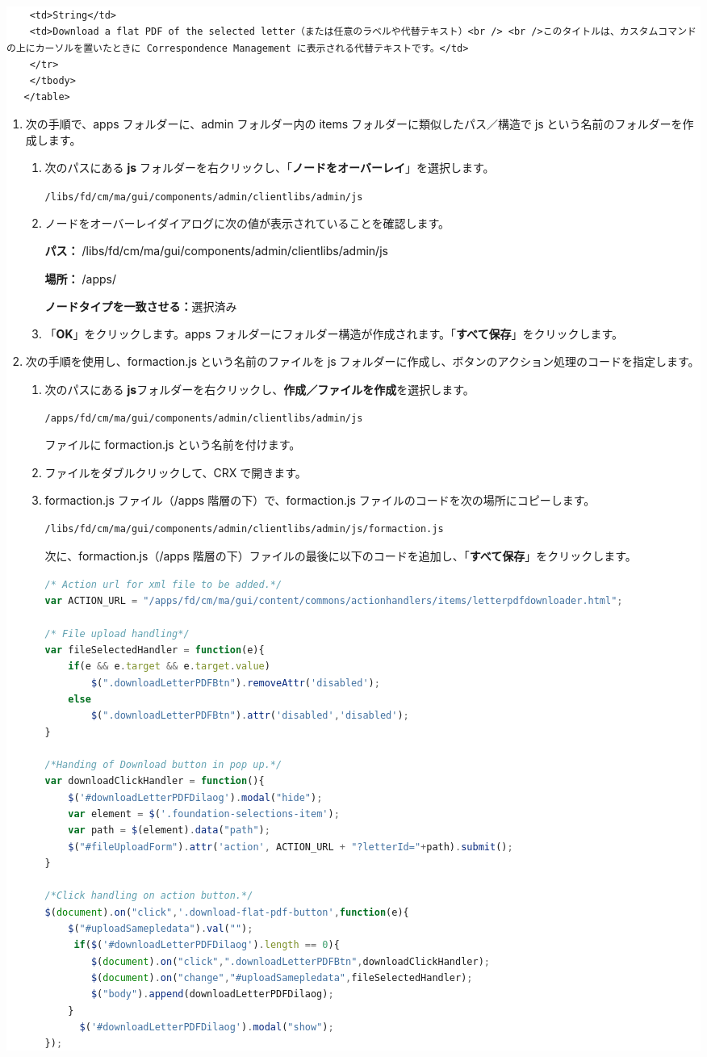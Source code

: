         <td>String</td>
        <td>Download a flat PDF of the selected letter（または任意のラベルや代替テキスト）<br /> <br />このタイトルは、カスタムコマンドの上にカーソルを置いたときに Correspondence Management に表示される代替テキストです。</td>
        </tr>
        </tbody>
       </table>

1. 次の手順で、apps フォルダーに、admin フォルダー内の items フォルダーに類似したパス／構造で js という名前のフォルダーを作成します。

   1. 次のパスにある **js** フォルダーを右クリックし、「**ノードをオーバーレイ**」を選択します。

      `/libs/fd/cm/ma/gui/components/admin/clientlibs/admin/js`

   1. ノードをオーバーレイダイアログに次の値が表示されていることを確認します。

      **パス：** /libs/fd/cm/ma/gui/components/admin/clientlibs/admin/js

      **場所：** /apps/

      **ノードタイプを一致させる：**&#x200B;選択済み

   1. 「**OK**」をクリックします。apps フォルダーにフォルダー構造が作成されます。「**すべて保存**」をクリックします。

1. 次の手順を使用し、formaction.js という名前のファイルを js フォルダーに作成し、ボタンのアクション処理のコードを指定します。

   1. 次のパスにある **js**&#x200B;フォルダーを右クリックし、**作成／ファイルを作成**&#x200B;を選択します。

      `/apps/fd/cm/ma/gui/components/admin/clientlibs/admin/js`

      ファイルに formaction.js という名前を付けます。

   1. ファイルをダブルクリックして、CRX で開きます。
   1. formaction.js ファイル（/apps 階層の下）で、formaction.js ファイルのコードを次の場所にコピーします。

      `/libs/fd/cm/ma/gui/components/admin/clientlibs/admin/js/formaction.js`

      次に、formaction.js（/apps 階層の下）ファイルの最後に以下のコードを追加し、「**すべて保存**」をクリックします。

      ```javascript
      /* Action url for xml file to be added.*/
      var ACTION_URL = "/apps/fd/cm/ma/gui/content/commons/actionhandlers/items/letterpdfdownloader.html";
      
      /* File upload handling*/
      var fileSelectedHandler = function(e){
          if(e && e.target && e.target.value)
              $(".downloadLetterPDFBtn").removeAttr('disabled');
          else
              $(".downloadLetterPDFBtn").attr('disabled','disabled');
      }
      
      /*Handing of Download button in pop up.*/
      var downloadClickHandler = function(){
          $('#downloadLetterPDFDilaog').modal("hide");
          var element = $('.foundation-selections-item');
          var path = $(element).data("path");
          $("#fileUploadForm").attr('action', ACTION_URL + "?letterId="+path).submit();
      }
      
      /*Click handling on action button.*/
      $(document).on("click",'.download-flat-pdf-button',function(e){
          $("#uploadSamepledata").val("");
           if($('#downloadLetterPDFDilaog').length == 0){
              $(document).on("click",".downloadLetterPDFBtn",downloadClickHandler);
              $(document).on("change","#uploadSamepledata",fileSelectedHandler);
              $("body").append(downloadLetterPDFDilaog);
          }
            $('#downloadLetterPDFDilaog').modal("show");
      });
      